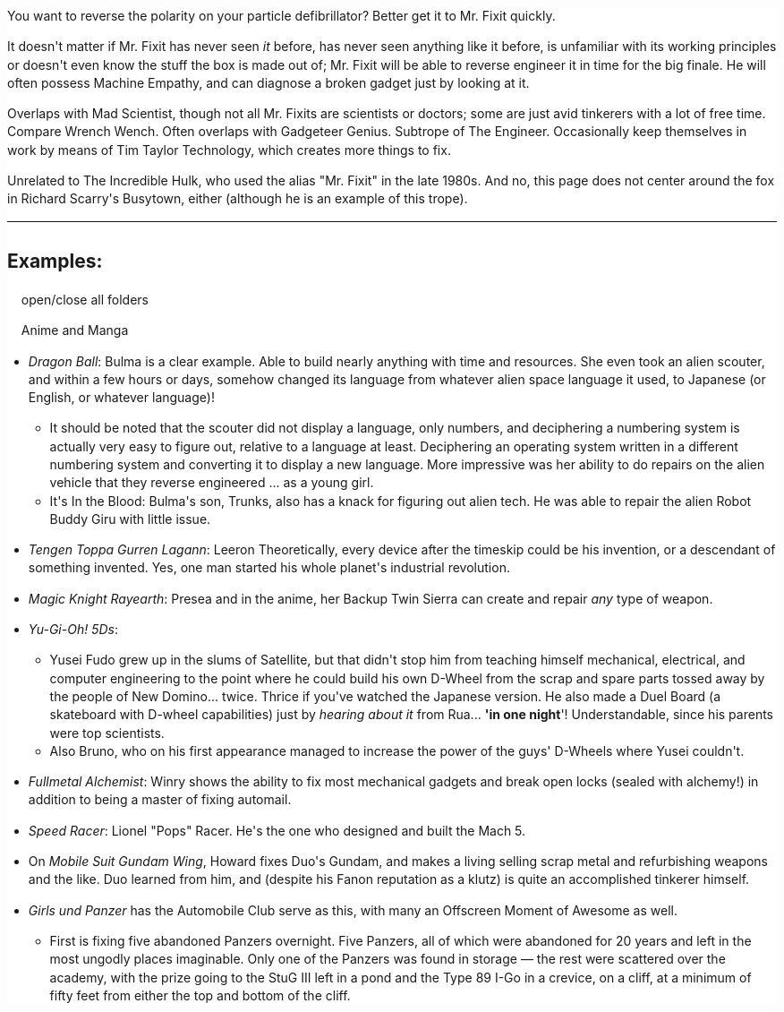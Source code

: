 You want to reverse the polarity on your particle defibrillator? Better get it to Mr. Fixit quickly.

It doesn't matter if Mr. Fixit has never seen _it_ before, has never seen anything like it before, is unfamiliar with its working principles or doesn't even know the stuff the box is made out of; Mr. Fixit will be able to reverse engineer it in time for the big finale. He will often possess Machine Empathy, and can diagnose a broken gadget just by looking at it.

Overlaps with Mad Scientist, though not all Mr. Fixits are scientists or doctors; some are just avid tinkerers with a lot of free time. Compare Wrench Wench. Often overlaps with Gadgeteer Genius. Subtrope of The Engineer. Occasionally keep themselves in work by means of Tim Taylor Technology, which creates more things to fix.

Unrelated to The Incredible Hulk, who used the alias "Mr. Fixit" in the late 1980s. And no, this page does not center around the fox in Richard Scarry's Busytown, either (although he is an example of this trope).

___

## Examples:

    open/close all folders 

    Anime and Manga 

-   _Dragon Ball_: Bulma is a clear example. Able to build nearly anything with time and resources. She even took an alien scouter, and within a few hours or days, somehow changed its language from whatever alien space language it used, to Japanese (or English, or whatever language)!
    -   It should be noted that the scouter did not display a language, only numbers, and deciphering a numbering system is actually very easy to figure out, relative to a language at least. Deciphering an operating system written in a different numbering system and converting it to display a new language. More impressive was her ability to do repairs on the alien vehicle that they reverse engineered ... as a young girl.
    -   It's In the Blood: Bulma's son, Trunks, also has a knack for figuring out alien tech. He was able to repair the alien Robot Buddy Giru with little issue.
-   _Tengen Toppa Gurren Lagann_: Leeron Theoretically, every device after the timeskip could be his invention, or a descendant of something invented. Yes, one man started his whole planet's industrial revolution.
-   _Magic Knight Rayearth_: Presea and in the anime, her Backup Twin Sierra can create and repair _any_ type of weapon.

-   _Yu-Gi-Oh! 5Ds_:
    -   Yusei Fudo grew up in the slums of Satellite, but that didn't stop him from teaching himself mechanical, electrical, and computer engineering to the point where he could build his own D-Wheel from the scrap and spare parts tossed away by the people of New Domino... twice. Thrice if you've watched the Japanese version. He also made a Duel Board (a skateboard with D-wheel capabilities) just by _hearing about it_ from Rua... **'in one night**'! Understandable, since his parents were top scientists.
    -   Also Bruno, who on his first appearance managed to increase the power of the guys' D-Wheels where Yusei couldn't.

-   _Fullmetal Alchemist_: Winry shows the ability to fix most mechanical gadgets and break open locks (sealed with alchemy!) in addition to being a master of fixing automail.
-   _Speed Racer_: Lionel "Pops" Racer. He's the one who designed and built the Mach 5.
-   On _Mobile Suit Gundam Wing_, Howard fixes Duo's Gundam, and makes a living selling scrap metal and refurbishing weapons and the like. Duo learned from him, and (despite his Fanon reputation as a klutz) is quite an accomplished tinkerer himself.
-   _Girls und Panzer_ has the Automobile Club serve as this, with many an Offscreen Moment of Awesome as well.
    -   First is fixing five abandoned Panzers overnight. Five Panzers, all of which were abandoned for 20 years and left in the most ungodly places imaginable. Only one of the Panzers was found in storage — the rest were scattered over the academy, with the prize going to the StuG III left in a pond and the Type 89 I-Go in a crevice, on a cliff, at a minimum of fifty feet from either the top and bottom of the cliff.